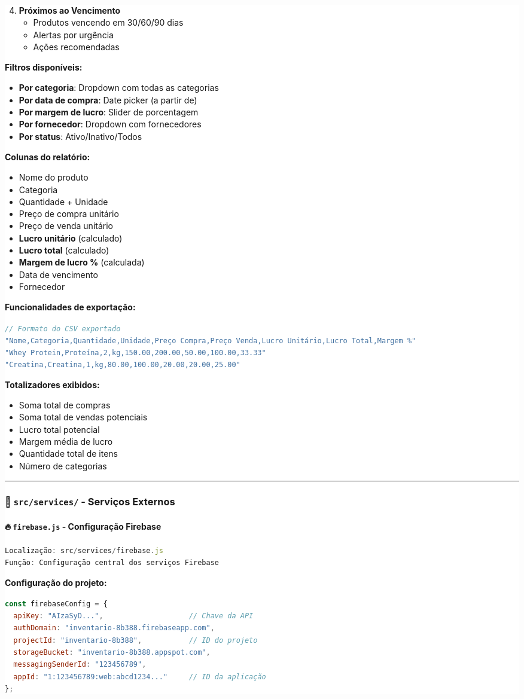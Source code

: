 4. **Próximos ao Vencimento**
   - Produtos vencendo em 30/60/90 dias
   - Alertas por urgência
   - Ações recomendadas

**Filtros disponíveis:**
- **Por categoria**: Dropdown com todas as categorias
- **Por data de compra**: Date picker (a partir de)
- **Por margem de lucro**: Slider de porcentagem
- **Por fornecedor**: Dropdown com fornecedores
- **Por status**: Ativo/Inativo/Todos

**Colunas do relatório:**
- Nome do produto
- Categoria
- Quantidade + Unidade
- Preço de compra unitário
- Preço de venda unitário
- **Lucro unitário** (calculado)
- **Lucro total** (calculado)
- **Margem de lucro %** (calculada)
- Data de vencimento
- Fornecedor

**Funcionalidades de exportação:**
```javascript
// Formato do CSV exportado
"Nome,Categoria,Quantidade,Unidade,Preço Compra,Preço Venda,Lucro Unitário,Lucro Total,Margem %"
"Whey Protein,Proteína,2,kg,150.00,200.00,50.00,100.00,33.33"
"Creatina,Creatina,1,kg,80.00,100.00,20.00,20.00,25.00"
```

**Totalizadores exibidos:**
- Soma total de compras
- Soma total de vendas potenciais
- Lucro total potencial
- Margem média de lucro
- Quantidade total de itens
- Número de categorias

---

### **📁 `src/services/` - Serviços Externos**

#### **🔥 `firebase.js` - Configuração Firebase**
```javascript
Localização: src/services/firebase.js
Função: Configuração central dos serviços Firebase
```

**Configuração do projeto:**
```javascript
const firebaseConfig = {
  apiKey: "AIzaSyD...",                    // Chave da API
  authDomain: "inventario-8b388.firebaseapp.com",
  projectId: "inventario-8b388",           // ID do projeto
  storageBucket: "inventario-8b388.appspot.com",
  messagingSenderId: "123456789",
  appId: "1:123456789:web:abcd1234..."     // ID da aplicação
};
```
